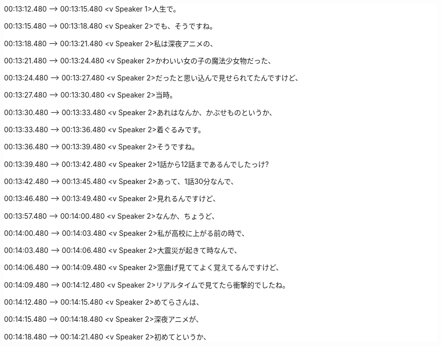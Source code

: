00:13:12.480 --> 00:13:15.480
<v Speaker 1>人生で。

00:13:15.480 --> 00:13:18.480
<v Speaker 2>でも、そうですね。

00:13:18.480 --> 00:13:21.480
<v Speaker 2>私は深夜アニメの、

00:13:21.480 --> 00:13:24.480
<v Speaker 2>かわいい女の子の魔法少女物だった、

00:13:24.480 --> 00:13:27.480
<v Speaker 2>だったと思い込んで見せられてたんですけど、

00:13:27.480 --> 00:13:30.480
<v Speaker 2>当時。

00:13:30.480 --> 00:13:33.480
<v Speaker 2>あれはなんか、かぶせものというか、

00:13:33.480 --> 00:13:36.480
<v Speaker 2>着ぐるみです。

00:13:36.480 --> 00:13:39.480
<v Speaker 2>そうですね。

00:13:39.480 --> 00:13:42.480
<v Speaker 2>1話から12話まであるんでしたっけ?

00:13:42.480 --> 00:13:45.480
<v Speaker 2>あって、1話30分なんで、

00:13:46.480 --> 00:13:49.480
<v Speaker 2>見れるんですけど、

00:13:57.480 --> 00:14:00.480
<v Speaker 2>なんか、ちょうど、

00:14:00.480 --> 00:14:03.480
<v Speaker 2>私が高校に上がる前の時で、

00:14:03.480 --> 00:14:06.480
<v Speaker 2>大震災が起きて時なんで、

00:14:06.480 --> 00:14:09.480
<v Speaker 2>窓曲げ見ててよく覚えてるんですけど、

00:14:09.480 --> 00:14:12.480
<v Speaker 2>リアルタイムで見てたら衝撃的でしたね。

00:14:12.480 --> 00:14:15.480
<v Speaker 2>めてらさんは、

00:14:15.480 --> 00:14:18.480
<v Speaker 2>深夜アニメが、

00:14:18.480 --> 00:14:21.480
<v Speaker 2>初めてというか、
